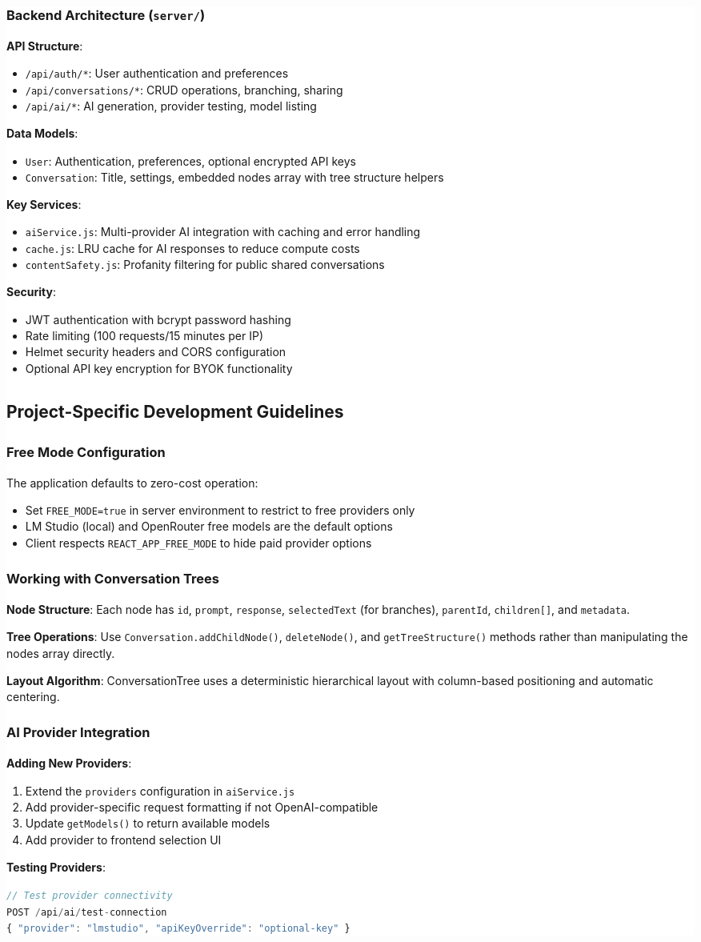### Backend Architecture (`server/`)

**API Structure**:
- `/api/auth/*`: User authentication and preferences
- `/api/conversations/*`: CRUD operations, branching, sharing
- `/api/ai/*`: AI generation, provider testing, model listing

**Data Models**:
- `User`: Authentication, preferences, optional encrypted API keys
- `Conversation`: Title, settings, embedded nodes array with tree structure helpers

**Key Services**:
- `aiService.js`: Multi-provider AI integration with caching and error handling
- `cache.js`: LRU cache for AI responses to reduce compute costs
- `contentSafety.js`: Profanity filtering for public shared conversations

**Security**:
- JWT authentication with bcrypt password hashing
- Rate limiting (100 requests/15 minutes per IP)
- Helmet security headers and CORS configuration
- Optional API key encryption for BYOK functionality

## Project-Specific Development Guidelines

### Free Mode Configuration
The application defaults to zero-cost operation:
- Set `FREE_MODE=true` in server environment to restrict to free providers only
- LM Studio (local) and OpenRouter free models are the default options
- Client respects `REACT_APP_FREE_MODE` to hide paid provider options

### Working with Conversation Trees
**Node Structure**: Each node has `id`, `prompt`, `response`, `selectedText` (for branches), `parentId`, `children[]`, and `metadata`.

**Tree Operations**: Use `Conversation.addChildNode()`, `deleteNode()`, and `getTreeStructure()` methods rather than manipulating the nodes array directly.

**Layout Algorithm**: ConversationTree uses a deterministic hierarchical layout with column-based positioning and automatic centering.

### AI Provider Integration
**Adding New Providers**: 
1. Extend the `providers` configuration in `aiService.js`
2. Add provider-specific request formatting if not OpenAI-compatible
3. Update `getModels()` to return available models
4. Add provider to frontend selection UI

**Testing Providers**:
```javascript
// Test provider connectivity
POST /api/ai/test-connection
{ "provider": "lmstudio", "apiKeyOverride": "optional-key" }
```
